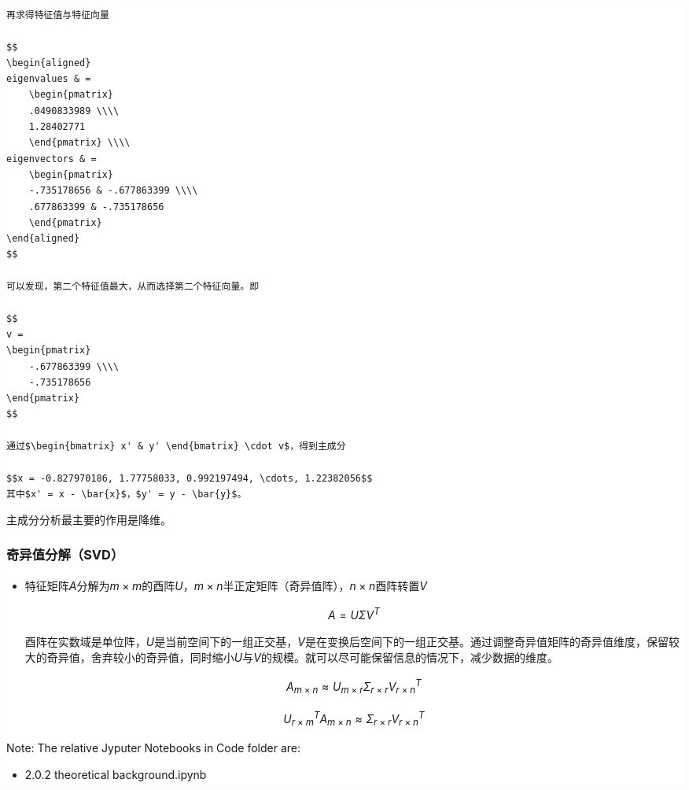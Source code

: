     再求得特征值与特征向量

    $$
    \begin{aligned}
    eigenvalues & = 
        \begin{pmatrix}
        .0490833989 \\\\
        1.28402771
        \end{pmatrix} \\\\
    eigenvectors & = 
        \begin{pmatrix}
        -.735178656 & -.677863399 \\\\
        .677863399 & -.735178656
        \end{pmatrix}
    \end{aligned}
    $$

    可以发现，第二个特征值最大，从而选择第二个特征向量。即

    $$
    v = 
    \begin{pmatrix}
        -.677863399 \\\\
        -.735178656
    \end{pmatrix}
    $$

    通过$\begin{bmatrix} x' & y' \end{bmatrix} \cdot v$，得到主成分

    $$x = -0.827970186, 1.77758033, 0.992197494, \cdots, 1.22382056$$
    其中$x' = x - \bar{x}$，$y' = y - \bar{y}$。

主成分分析最主要的作用是降维。

### 奇异值分解（SVD）
- 特征矩阵$A$分解为$m \times m$的酉阵$U$，$m \times n$半正定矩阵（奇异值阵），$n \times n$酉阵转置$V$

    $$A = U \Sigma V^T$$

    酉阵在实数域是单位阵，$U$是当前空间下的一组正交基，$V$是在变换后空间下的一组正交基。通过调整奇异值矩阵的奇异值维度，保留较大的奇异值，舍弃较小的奇异值，同时缩小$U$与$V$的规模。就可以尽可能保留信息的情况下，减少数据的维度。

    $$A_{m \times n} \approx U_{m \times r} \Sigma_{r \times r} V_{r \times n}^T$$

    $$U_{r \times m}^T A_{m \times n} \approx  \Sigma_{r \times r} V_{r \times n}^T$$

Note:
The relative Jyputer Notebooks in Code folder are:
- 2.0.2 theoretical background.ipynb